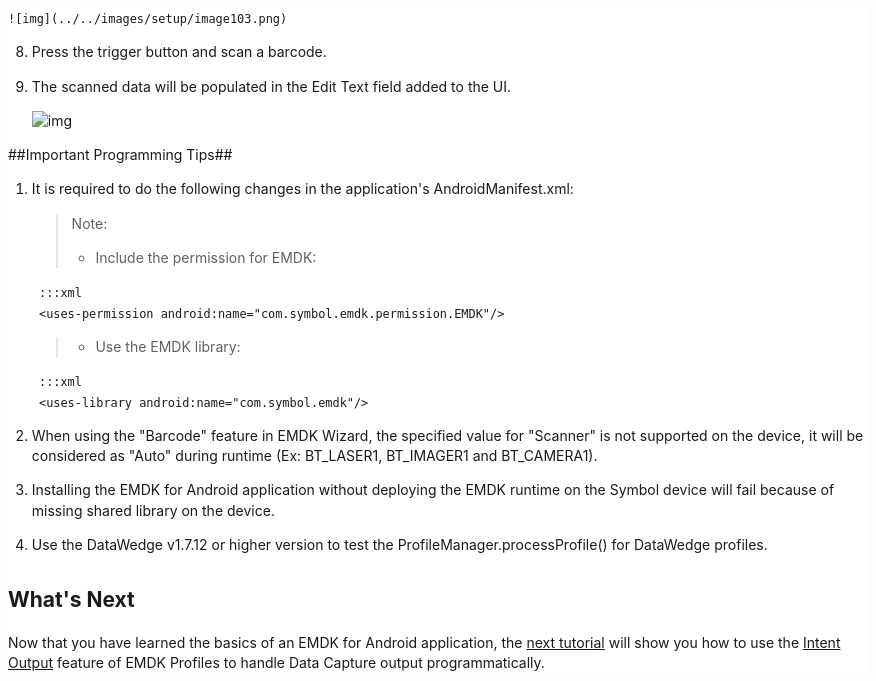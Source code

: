 	![img](../../images/setup/image103.png)
  
8. Press the trigger button and scan a barcode.
9. The scanned data will be populated in the Edit Text field added to the UI.
  
	![img](../../images/setup/image104.png)  

##Important Programming Tips##

1. It is required to do the following changes in the application's AndroidManifest.xml:  
  
    >Note:
    >* Include the permission for EMDK:  
    
        :::xml
        <uses-permission android:name="com.symbol.emdk.permission.EMDK"/>
    
    >* Use the EMDK library:  
    
        :::xml
        <uses-library android:name="com.symbol.emdk"/>
  
2. When using the "Barcode" feature in EMDK Wizard, the specified value for "Scanner" is not supported on the device, it will be considered as "Auto" during runtime (Ex: BT_LASER1, BT_IMAGER1 and BT_CAMERA1).
3. Installing the EMDK for Android application without deploying the EMDK runtime on the Symbol device will fail because of missing shared library on the device. 
4. Use the DataWedge v1.7.12 or higher version to test the ProfileManager.processProfile() for DataWedge profiles.

## What's Next
Now that you have learned the basics of an EMDK for Android application, the [next tutorial](../../tutorial/tutdatacaptureprofilePt2)</a> will show you how to use the [Intent Output](../../mx/data-capture/intent) feature of EMDK Profiles to handle Data Capture output programmatically.








